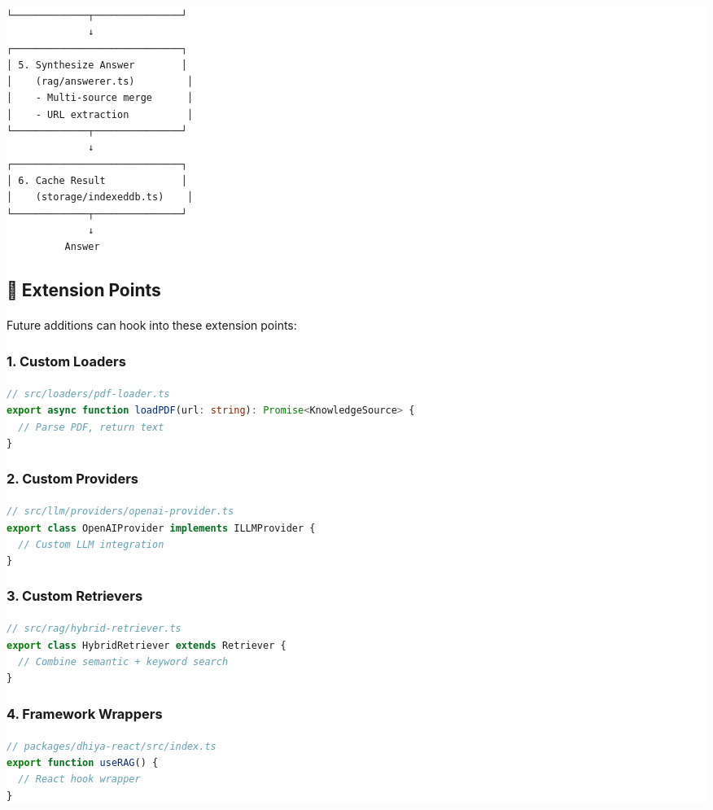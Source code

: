 ```
└─────────────┬───────────────┘
              ↓
┌─────────────────────────────┐
│ 5. Synthesize Answer        │
│    (rag/answerer.ts)         │
│    - Multi-source merge      │
│    - URL extraction          │
└─────────────┬───────────────┘
              ↓
┌─────────────────────────────┐
│ 6. Cache Result             │
│    (storage/indexeddb.ts)    │
└─────────────┬───────────────┘
              ↓
          Answer
```

## 🔌 Extension Points

Future additions can hook into these extension points:

### 1. Custom Loaders
```typescript
// src/loaders/pdf-loader.ts
export async function loadPDF(url: string): Promise<KnowledgeSource> {
  // Parse PDF, return text
}
```

### 2. Custom Providers
```typescript
// src/llm/providers/openai-provider.ts
export class OpenAIProvider implements ILLMProvider {
  // Custom LLM integration
}
```

### 3. Custom Retrievers
```typescript
// src/rag/hybrid-retriever.ts
export class HybridRetriever extends Retriever {
  // Combine semantic + keyword search
}
```

### 4. Framework Wrappers
```typescript
// packages/dhiya-react/src/index.ts
export function useRAG() {
  // React hook wrapper
}
```
